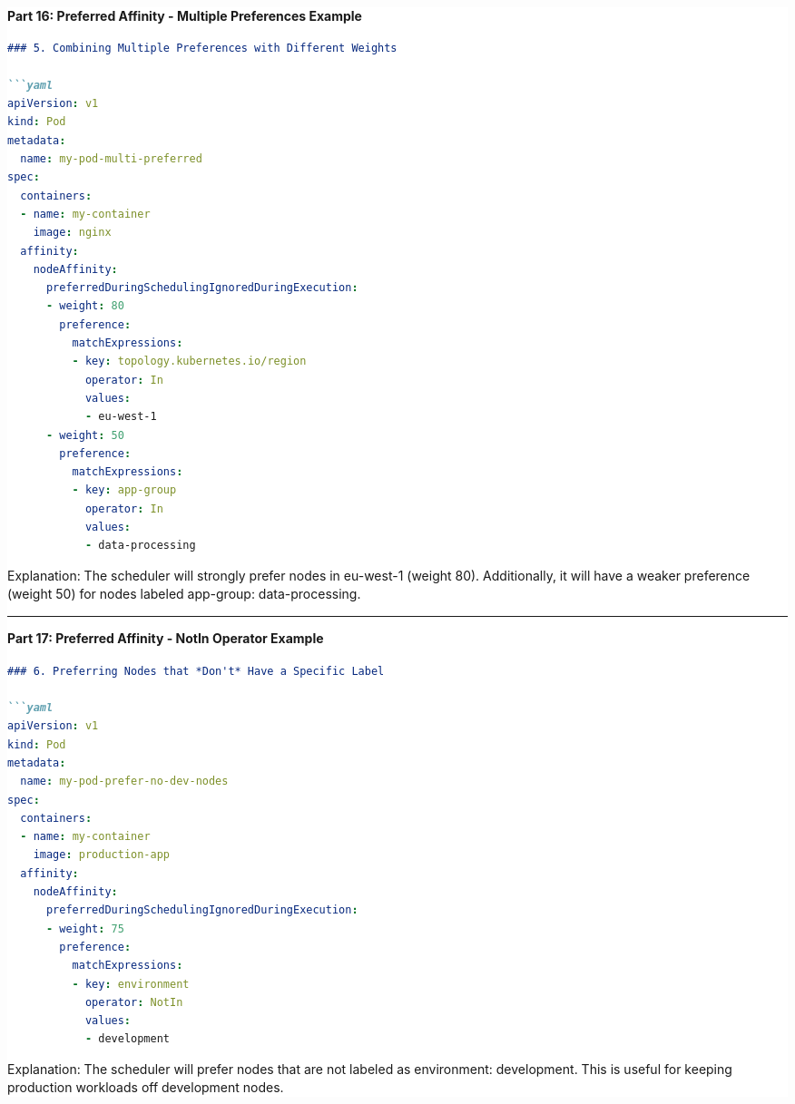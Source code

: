 
**Part 16: Preferred Affinity - Multiple Preferences Example**

```markdown
### 5. Combining Multiple Preferences with Different Weights

```yaml
apiVersion: v1
kind: Pod
metadata:
  name: my-pod-multi-preferred
spec:
  containers:
  - name: my-container
    image: nginx
  affinity:
    nodeAffinity:
      preferredDuringSchedulingIgnoredDuringExecution:
      - weight: 80
        preference:
          matchExpressions:
          - key: topology.kubernetes.io/region
            operator: In
            values:
            - eu-west-1
      - weight: 50
        preference:
          matchExpressions:
          - key: app-group
            operator: In
            values:
            - data-processing
```
Explanation: The scheduler will strongly prefer nodes in eu-west-1 (weight 80). Additionally, it will have a weaker preference (weight 50) for nodes labeled app-group: data-processing.

---

**Part 17: Preferred Affinity - NotIn Operator Example**

```markdown
### 6. Preferring Nodes that *Don't* Have a Specific Label

```yaml
apiVersion: v1
kind: Pod
metadata:
  name: my-pod-prefer-no-dev-nodes
spec:
  containers:
  - name: my-container
    image: production-app
  affinity:
    nodeAffinity:
      preferredDuringSchedulingIgnoredDuringExecution:
      - weight: 75
        preference:
          matchExpressions:
          - key: environment
            operator: NotIn
            values:
            - development
```
Explanation: The scheduler will prefer nodes that are not labeled as environment: development. This is useful for keeping production workloads off development nodes.
